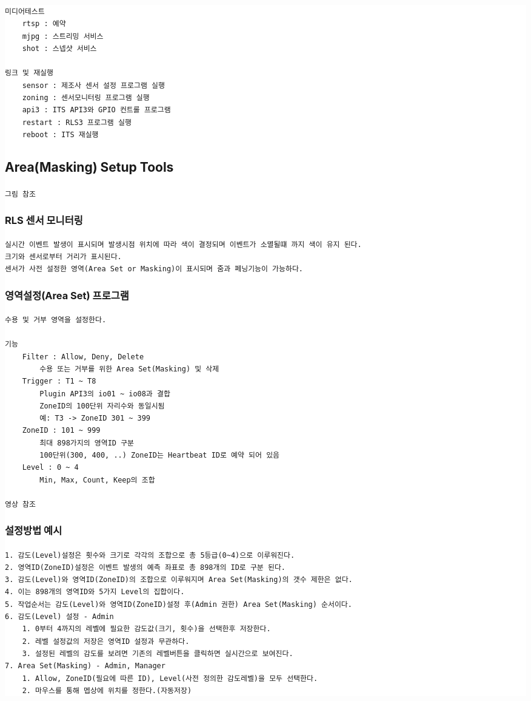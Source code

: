 	미디어테스트
		rtsp : 예약
		mjpg : 스트리밍 서비스
		shot : 스넵샷 서비스

	링크 및 재실행
		sensor : 제조사 센서 설정 프로그램 실행
		zoning : 센서모니터링 프로그램 실행
		api3 : ITS API3와 GPIO 컨트롤 프로그램
		restart : RLS3 프로그램 실행
		reboot : ITS 재실행

## Area(Masking) Setup Tools
	그림 참조

### RLS 센서 모니터링
	실시간 이벤트 발생이 표시되며 발생시점 위치에 따라 색이 결정되며 이벤트가 소멸될떄 까지 색이 유지 된다.
	크기와 센서로부터 거리가 표시된다.
	센서가 사전 설정한 영역(Area Set or Masking)이 표시되며 줌과 페닝기능이 가능하다.

### 영역설정(Area Set) 프로그램
	수용 및 거부 영역을 설정한다.

	기능
		Filter : Allow, Deny, Delete
			수용 또는 거부를 위한 Area Set(Masking) 및 삭제
		Trigger : T1 ~ T8
			Plugin API3의 io01 ~ io08과 결합
			ZoneID의 100단위 자리수와 동일시됨
			예: T3 -> ZoneID 301 ~ 399
		ZoneID : 101 ~ 999
			최대 898가지의 영역ID 구분
			100단위(300, 400, ..) ZoneID는 Heartbeat ID로 예약 되어 있음
		Level : 0 ~ 4
			Min, Max, Count, Keep의 조합
	
	영상 참조

### 설정방법 예시
	1. 감도(Level)설정은 횟수와 크기로 각각의 조합으로 총 5등급(0~4)으로 이루워진다.
	2. 영역ID(ZoneID)설정은 이벤트 발생의 예측 좌표로 총 898개의 ID로 구분 된다.
	3. 감도(Level)와 영역ID(ZoneID)의 조합으로 이루워지며 Area Set(Masking)의 갯수 제한은 없다.
	4. 이는 898개의 영역ID와 5가지 Level의 집합이다.
	5. 작업순서는 감도(Level)와 영역ID(ZoneID)설정 후(Admin 권한) Area Set(Masking) 순서이다.
	6. 감도(Level) 설정 - Admin
      	1. 0부터 4까지의 레벨에 필요한 감도값(크기, 횟수)을 선택한후 저장한다.
      	2. 레벨 설정값의 저장은 영역ID 설정과 무관하다.
      	3. 설정된 레벨의 감도를 보려면 기존의 레벨버튼을 클릭하면 실시간으로 보여진다.
	7. Area Set(Masking) - Admin, Manager
      	1. Allow, ZoneID(필요에 따른 ID), Level(사전 정의한 감도레벨)을 모두 선택한다.
      	2. 마우스를 통해 멥상에 위치를 정한다.(자동저장)
